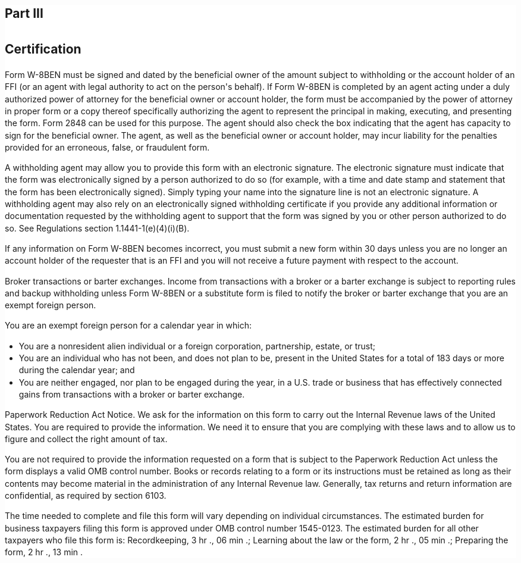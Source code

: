## Part III

## Certification

Form W-8BEN must be signed and dated by the beneficial owner of the amount subject to withholding or the account holder of an FFI (or an agent with legal authority to act on the person's behalf). If Form W-8BEN is completed by an agent acting under a duly authorized power of attorney for the beneficial owner or account holder, the form must be accompanied by the power of attorney in proper form or a copy thereof specifically authorizing the agent to represent the principal in making, executing, and presenting the form. Form 2848 can be used for this purpose. The agent should also check the box indicating that the agent has capacity to sign for the beneficial owner. The agent, as well as the beneficial owner or account holder, may incur liability for the penalties provided for an erroneous, false, or fraudulent form.

A withholding agent may allow you to provide this form with an electronic signature. The electronic signature must indicate that the form was electronically signed by a person authorized to do so (for example, with a time and date stamp and statement that the form has been electronically signed). Simply typing your name into the signature line is not an electronic signature. A withholding agent may also rely on an electronically signed withholding certificate if you provide any additional information or documentation requested by the withholding agent to support that the form was signed by you or other person authorized to do so. See Regulations section 1.1441-1(e)(4)(i)(B).

If any information on Form W-8BEN becomes incorrect, you must submit a new form within 30 days unless you are no longer an account holder of the requester that is an FFI and you will not receive a future payment with respect to the account.

Broker transactions or barter exchanges. Income from transactions with a broker or a barter exchange is subject to reporting rules and backup withholding unless Form W-8BEN or a substitute form is filed to notify the broker or barter exchange that you are an exempt foreign person.

You are an exempt foreign person for a calendar year in which:

- You are a nonresident alien individual or a foreign corporation, partnership, estate, or trust;
- You are an individual who has not been, and does not plan to be, present in the United States for a total of 183 days or more during the calendar year; and
- You are neither engaged, nor plan to be engaged during the year, in a U.S. trade or business that has effectively connected gains from transactions with a broker or barter exchange.

Paperwork Reduction Act Notice. We ask for the information on this form to carry out the Internal Revenue laws of the United States. You are required to provide the information. We need it to ensure that you are complying with these laws and to allow us to figure and collect the right amount of tax.

You are not required to provide the information requested on a form that is subject to the Paperwork Reduction Act unless the form displays a valid OMB control number. Books or records relating to a form or its instructions must be retained as long as their contents may become material in the administration of any Internal Revenue law. Generally, tax returns and return information are confidential, as required by section 6103.

The time needed to complete and file this form will vary depending on individual circumstances. The estimated burden for business taxpayers filing this form is approved under OMB control number 1545-0123. The estimated burden for all other taxpayers who file this form is: Recordkeeping, 3 hr ., 06 min .; Learning about the law or the form, 2 hr ., 05 min .; Preparing the form, 2 hr ., 13 min .
